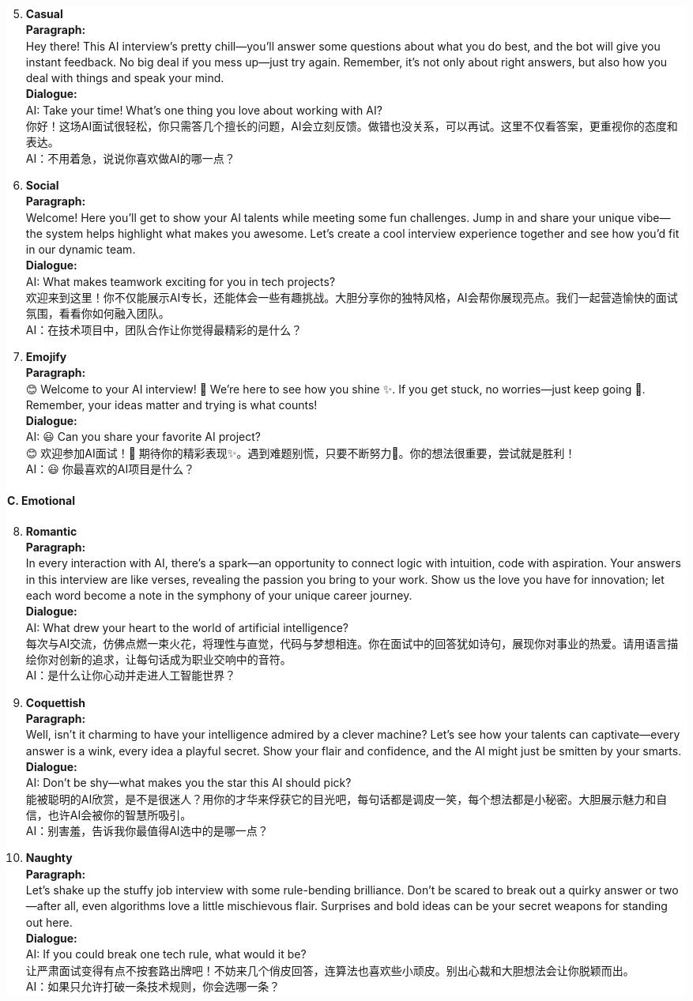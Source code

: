 5. **Casual**  
**Paragraph:**  
Hey there! This AI interview’s pretty chill—you’ll answer some questions about what you do best, and the bot will give you instant feedback. No big deal if you mess up—just try again. Remember, it’s not only about right answers, but also how you deal with things and speak your mind.  
**Dialogue:**  
AI: Take your time! What’s one thing you love about working with AI?  
你好！这场AI面试很轻松，你只需答几个擅长的问题，AI会立刻反馈。做错也没关系，可以再试。这里不仅看答案，更重视你的态度和表达。  
AI：不用着急，说说你喜欢做AI的哪一点？

6. **Social**  
**Paragraph:**  
Welcome! Here you’ll get to show your AI talents while meeting some fun challenges. Jump in and share your unique vibe—the system helps highlight what makes you awesome. Let’s create a cool interview experience together and see how you’d fit in our dynamic team.  
**Dialogue:**  
AI: What makes teamwork exciting for you in tech projects?  
欢迎来到这里！你不仅能展示AI专长，还能体会一些有趣挑战。大胆分享你的独特风格，AI会帮你展现亮点。我们一起营造愉快的面试氛围，看看你如何融入团队。  
AI：在技术项目中，团队合作让你觉得最精彩的是什么？

7. **Emojify**  
**Paragraph:**  
😊 Welcome to your AI interview! 🚀 We’re here to see how you shine ✨. If you get stuck, no worries—just keep going 💪. Remember, your ideas matter and trying is what counts!  
**Dialogue:**  
AI: 😃 Can you share your favorite AI project?  
😊 欢迎参加AI面试！🚀 期待你的精彩表现✨。遇到难题别慌，只要不断努力💪。你的想法很重要，尝试就是胜利！  
AI：😃 你最喜欢的AI项目是什么？

#### C. Emotional

8. **Romantic**  
**Paragraph:**  
In every interaction with AI, there’s a spark—an opportunity to connect logic with intuition, code with aspiration. Your answers in this interview are like verses, revealing the passion you bring to your work. Show us the love you have for innovation; let each word become a note in the symphony of your unique career journey.  
**Dialogue:**  
AI: What drew your heart to the world of artificial intelligence?  
每次与AI交流，仿佛点燃一束火花，将理性与直觉，代码与梦想相连。你在面试中的回答犹如诗句，展现你对事业的热爱。请用语言描绘你对创新的追求，让每句话成为职业交响中的音符。  
AI：是什么让你心动并走进人工智能世界？

9. **Coquettish**  
**Paragraph:**  
Well, isn’t it charming to have your intelligence admired by a clever machine? Let’s see how your talents can captivate—every answer is a wink, every idea a playful secret. Show your flair and confidence, and the AI might just be smitten by your smarts.  
**Dialogue:**  
AI: Don’t be shy—what makes you the star this AI should pick?  
能被聪明的AI欣赏，是不是很迷人？用你的才华来俘获它的目光吧，每句话都是调皮一笑，每个想法都是小秘密。大胆展示魅力和自信，也许AI会被你的智慧所吸引。  
AI：别害羞，告诉我你最值得AI选中的是哪一点？

10. **Naughty**  
**Paragraph:**  
Let’s shake up the stuffy job interview with some rule-bending brilliance. Don’t be scared to break out a quirky answer or two—after all, even algorithms love a little mischievous flair. Surprises and bold ideas can be your secret weapons for standing out here.  
**Dialogue:**  
AI: If you could break one tech rule, what would it be?  
让严肃面试变得有点不按套路出牌吧！不妨来几个俏皮回答，连算法也喜欢些小顽皮。别出心裁和大胆想法会让你脱颖而出。  
AI：如果只允许打破一条技术规则，你会选哪一条？
